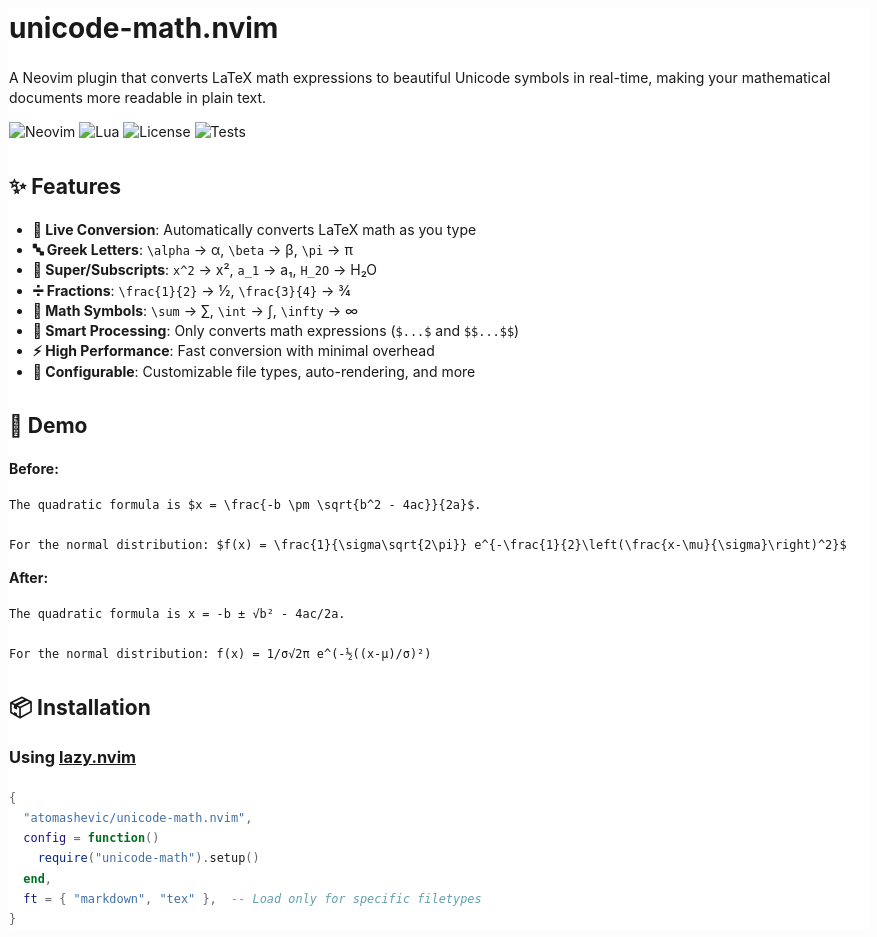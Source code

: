 # unicode-math.nvim

A Neovim plugin that converts LaTeX math expressions to beautiful Unicode symbols in real-time, making your mathematical documents more readable in plain text.

![Neovim](https://img.shields.io/badge/neovim-0.8+-green?style=flat-square&logo=neovim)
![Lua](https://img.shields.io/badge/lua-5.1+-blue?style=flat-square&logo=lua)
![License](https://img.shields.io/badge/license-MIT-yellow?style=flat-square)
![Tests](https://img.shields.io/badge/tests-151%2F172%20passing-brightgreen?style=flat-square)

## ✨ Features

- **🔄 Live Conversion**: Automatically converts LaTeX math as you type
- **🔤 Greek Letters**: `\alpha` → α, `\beta` → β, `\pi` → π
- **🔢 Super/Subscripts**: `x^2` → x², `a_1` → a₁, `H_2O` → H₂O
- **➗ Fractions**: `\frac{1}{2}` → ½, `\frac{3}{4}` → ¾
- **📐 Math Symbols**: `\sum` → ∑, `\int` → ∫, `\infty` → ∞
- **🎯 Smart Processing**: Only converts math expressions (`$...$` and `$$...$$`)
- **⚡ High Performance**: Fast conversion with minimal overhead
- **🔧 Configurable**: Customizable file types, auto-rendering, and more

## 📸 Demo

**Before:**
```markdown
The quadratic formula is $x = \frac{-b \pm \sqrt{b^2 - 4ac}}{2a}$.

For the normal distribution: $f(x) = \frac{1}{\sigma\sqrt{2\pi}} e^{-\frac{1}{2}\left(\frac{x-\mu}{\sigma}\right)^2}$
```

**After:**
```markdown
The quadratic formula is x = -b ± √b² - 4ac/2a.

For the normal distribution: f(x) = 1/σ√2π e^(-½((x-μ)/σ)²)
```

## 📦 Installation

### Using [lazy.nvim](https://github.com/folke/lazy.nvim)

```lua
{
  "atomashevic/unicode-math.nvim",
  config = function()
    require("unicode-math").setup()
  end,
  ft = { "markdown", "tex" },  -- Load only for specific filetypes
}
```
